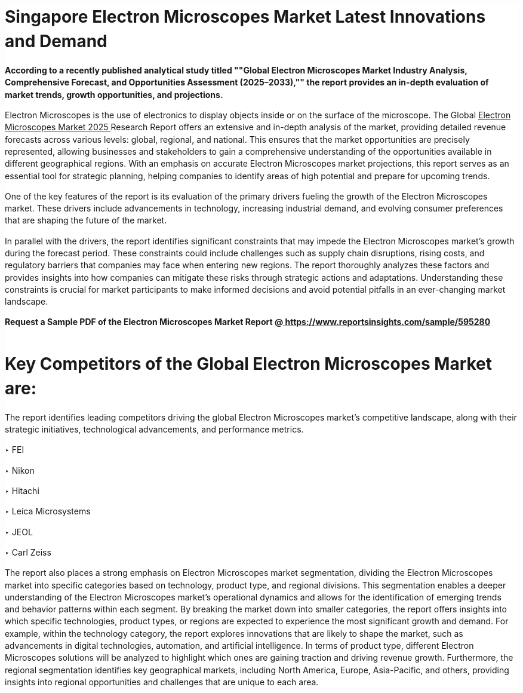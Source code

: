 # Singapore Electron Microscopes Market Latest Innovations and Demand

<strong>According to a recently published analytical study titled ""Global Electron Microscopes Market Industry Analysis, Comprehensive Forecast, and Opportunities Assessment (2025–2033),"" the report provides an in-depth evaluation of market trends, growth opportunities, and projections.</strong>

Electron Microscopes is the use of electronics to display objects inside or on the surface of the microscope. The Global <a href=https://www.reportsinsights.com/sample/595280>Electron Microscopes Market 2025 </a> Research Report offers an extensive and in-depth analysis of the market, providing detailed revenue forecasts across various levels: global, regional, and national. This ensures that the market opportunities are precisely represented, allowing businesses and stakeholders to gain a comprehensive understanding of the opportunities available in different geographical regions. With an emphasis on accurate Electron Microscopes market projections, this report serves as an essential tool for strategic planning, helping companies to identify areas of high potential and prepare for upcoming trends.

One of the key features of the report is its evaluation of the primary drivers fueling the growth of the Electron Microscopes market. These drivers include advancements in technology, increasing industrial demand, and evolving consumer preferences that are shaping the future of the market. 

In parallel with the drivers, the report identifies significant constraints that may impede the Electron Microscopes market’s growth during the forecast period. These constraints could include challenges such as supply chain disruptions, rising costs, and regulatory barriers that companies may face when entering new regions. The report thoroughly analyzes these factors and provides insights into how companies can mitigate these risks through strategic actions and adaptations. Understanding these constraints is crucial for market participants to make informed decisions and avoid potential pitfalls in an ever-changing market landscape.

<strong>Request a Sample PDF of the Electron Microscopes Market Report </strong><strong>@<a href=https://www.reportsinsights.com/sample/595280> https://www.reportsinsights.com/sample/595280</a></strong></font>

# <strong>Key Competitors of the Global Electron Microscopes Market are:</strong>

The report identifies leading competitors driving the global Electron Microscopes market’s competitive landscape, along with their strategic initiatives, technological advancements, and performance metrics.

‣ FEI

‣ Nikon

‣ Hitachi

‣ Leica Microsystems

‣ JEOL

‣ Carl Zeiss

The report also places a strong emphasis on Electron Microscopes market segmentation, dividing the Electron Microscopes market into specific categories based on technology, product type, and regional divisions. This segmentation enables a deeper understanding of the Electron Microscopes market’s operational dynamics and allows for the identification of emerging trends and behavior patterns within each segment. By breaking the market down into smaller categories, the report offers insights into which specific technologies, product types, or regions are expected to experience the most significant growth and demand. For example, within the technology category, the report explores innovations that are likely to shape the market, such as advancements in digital technologies, automation, and artificial intelligence. In terms of product type, different Electron Microscopes solutions will be analyzed to highlight which ones are gaining traction and driving revenue growth. Furthermore, the regional segmentation identifies key geographical markets, including North America, Europe, Asia-Pacific, and others, providing insights into regional opportunities and challenges that are unique to each area.
